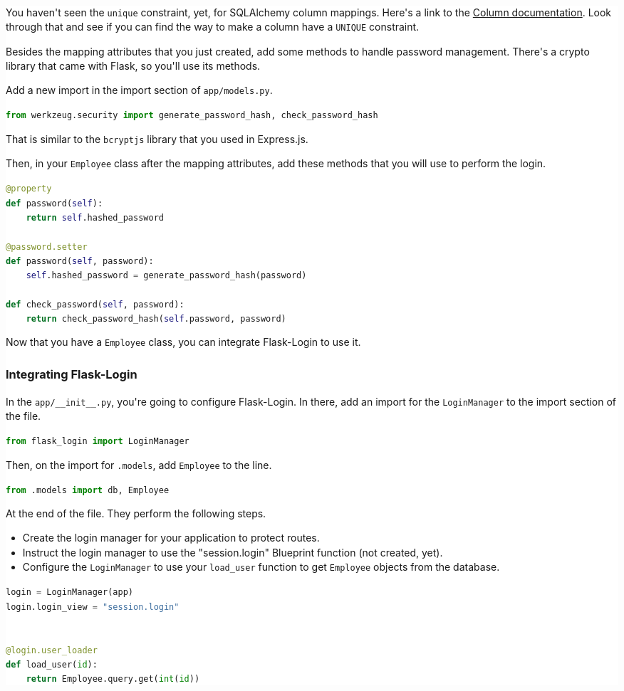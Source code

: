 You haven't seen the `unique` constraint, yet, for SQLAlchemy column mappings.
Here's a link to the [Column documentation][2]. Look through that and see if you
can find the way to make a column have a `UNIQUE` constraint.

Besides the mapping attributes that you just created, add some methods to handle
password management. There's a crypto library that came with Flask, so you'll
use its methods.

Add a new import in the import section of `app/models.py`.

```python
from werkzeug.security import generate_password_hash, check_password_hash
```

That is similar to the `bcryptjs` library that you used in Express.js.

Then, in your `Employee` class after the mapping attributes, add these methods
that you will use to perform the login.

```python
@property
def password(self):
    return self.hashed_password

@password.setter
def password(self, password):
    self.hashed_password = generate_password_hash(password)

def check_password(self, password):
    return check_password_hash(self.password, password)
```

Now that you have a `Employee` class, you can integrate Flask-Login to use it.

### Integrating Flask-Login

In the `app/__init__.py`, you're going to configure Flask-Login. In there, add
an import for the `LoginManager` to the import section of the file.

```python
from flask_login import LoginManager
```

Then, on the import for `.models`, add `Employee` to the line.

```python
from .models import db, Employee
```

At the end of the file. They perform the following steps.

* Create the login manager for your application to protect routes.
* Instruct the login manager to use the "session.login" Blueprint function (not
  created, yet).
* Configure the `LoginManager` to use your `load_user` function to get
  `Employee` objects from the database.

```python
login = LoginManager(app)
login.login_view = "session.login"


@login.user_loader
def load_user(id):
    return Employee.query.get(int(id))
```


[1]: https://flask-login.readthedocs.io/en/latest/
[2]: https://docs.sqlalchemy.org/en/13/core/metadata.html#sqlalchemy.schema.Column
[3]: https://appacademy-open-assets.s3-us-west-1.amazonaws.com/Modular-Curriculum/content/flask/projects/order-up/assets/order-up-chi.png
[4]: https://wtforms.readthedocs.io/en/2.3.x/fields/#wtforms.fields.SelectField